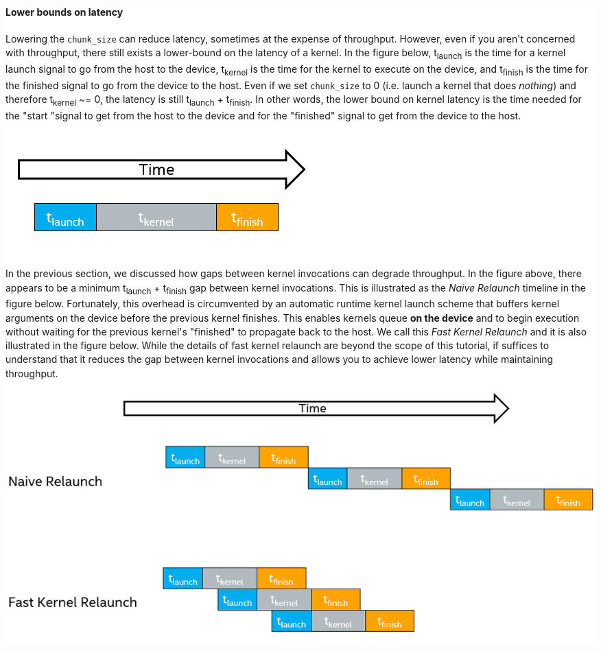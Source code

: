 #### Lower bounds on latency
Lowering the `chunk_size` can reduce latency, sometimes at the expense of throughput. However, even if you aren't concerned with throughput, there still exists a lower-bound on the latency of a kernel. In the figure below, t<sub>launch</sub> is the time for a kernel launch signal to go from the host to the device, t<sub>kernel</sub> is the time for the kernel to execute on the device, and t<sub>finish</sub> is the time for the finished signal to go from the device to the host. Even if we set `chunk_size` to 0 (i.e. launch a kernel that does *nothing*) and therefore t<sub>kernel</sub> ~= 0, the latency is still t<sub>launch</sub> + t<sub>finish</sub>. In other words, the lower bound on kernel latency is the time needed for the "start "signal to get from the host to the device and for the "finished" signal to get from the device to the host.

![](kernel-rtt.png)

In the previous section, we discussed how gaps between kernel invocations can degrade throughput. In the figure above, there appears to be a minimum t<sub>launch</sub> + t<sub>finish</sub> gap between kernel invocations. This is illustrated as the *Naive Relaunch* timeline in the figure below. Fortunately, this overhead is circumvented by an automatic runtime kernel launch scheme that buffers kernel arguments on the device before the previous kernel finishes. This enables kernels queue **on the device** and to begin execution without waiting for the previous kernel's "finished" to propagate back to the host. We call this *Fast Kernel Relaunch* and it is also illustrated in the figure below. While the details of fast kernel relaunch are beyond the scope of this tutorial, if suffices to understand that it reduces the gap between kernel invocations and allows you to achieve lower latency while maintaining throughput.

![](kernel-relaunch.png)
